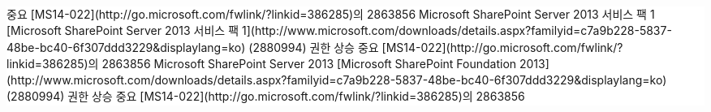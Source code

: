 </td>
<td style="border:1px solid black;">
중요

</td>
<td style="border:1px solid black;">
[MS14-022](http://go.microsoft.com/fwlink/?linkid=386285)의 2863856

</td>
</tr>
<tr>
<td style="border:1px solid black;">
Microsoft SharePoint Server 2013 서비스 팩 1

</td>
<td style="border:1px solid black;">
[Microsoft SharePoint Server 2013 서비스 팩 1](http://www.microsoft.com/downloads/details.aspx?familyid=c7a9b228-5837-48be-bc40-6f307ddd3229&displaylang=ko)  
(2880994)

</td>
<td style="border:1px solid black;">
권한 상승

</td>
<td style="border:1px solid black;">
중요

</td>
<td style="border:1px solid black;">
[MS14-022](http://go.microsoft.com/fwlink/?linkid=386285)의 2863856

</td>
</tr>
<tr>
<td style="border:1px solid black;">
Microsoft SharePoint Server 2013

</td>
<td style="border:1px solid black;">
[Microsoft SharePoint Foundation 2013](http://www.microsoft.com/downloads/details.aspx?familyid=c7a9b228-5837-48be-bc40-6f307ddd3229&displaylang=ko)  
(2880994)

</td>
<td style="border:1px solid black;">
권한 상승

</td>
<td style="border:1px solid black;">
중요

</td>
<td style="border:1px solid black;">
[MS14-022](http://go.microsoft.com/fwlink/?linkid=386285)의 2863856
